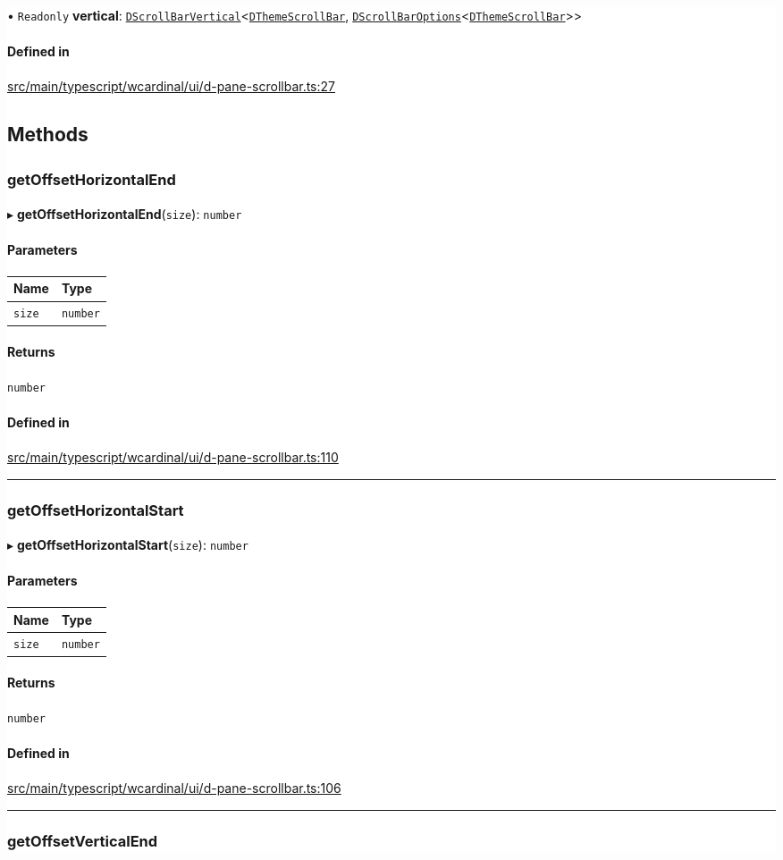 • `Readonly` **vertical**: [`DScrollBarVertical`](DScrollBarVertical.md)\<[`DThemeScrollBar`](../interfaces/DThemeScrollBar.md), [`DScrollBarOptions`](../interfaces/DScrollBarOptions.md)\<[`DThemeScrollBar`](../interfaces/DThemeScrollBar.md)\>\>

#### Defined in

[src/main/typescript/wcardinal/ui/d-pane-scrollbar.ts:27](https://github.com/winter-cardinal/winter-cardinal-ui/blob/v0.310.1/src/main/typescript/wcardinal/ui/d-pane-scrollbar.ts#L27)

## Methods

### getOffsetHorizontalEnd

▸ **getOffsetHorizontalEnd**(`size`): `number`

#### Parameters

| Name | Type |
| :------ | :------ |
| `size` | `number` |

#### Returns

`number`

#### Defined in

[src/main/typescript/wcardinal/ui/d-pane-scrollbar.ts:110](https://github.com/winter-cardinal/winter-cardinal-ui/blob/v0.310.1/src/main/typescript/wcardinal/ui/d-pane-scrollbar.ts#L110)

___

### getOffsetHorizontalStart

▸ **getOffsetHorizontalStart**(`size`): `number`

#### Parameters

| Name | Type |
| :------ | :------ |
| `size` | `number` |

#### Returns

`number`

#### Defined in

[src/main/typescript/wcardinal/ui/d-pane-scrollbar.ts:106](https://github.com/winter-cardinal/winter-cardinal-ui/blob/v0.310.1/src/main/typescript/wcardinal/ui/d-pane-scrollbar.ts#L106)

___

### getOffsetVerticalEnd
